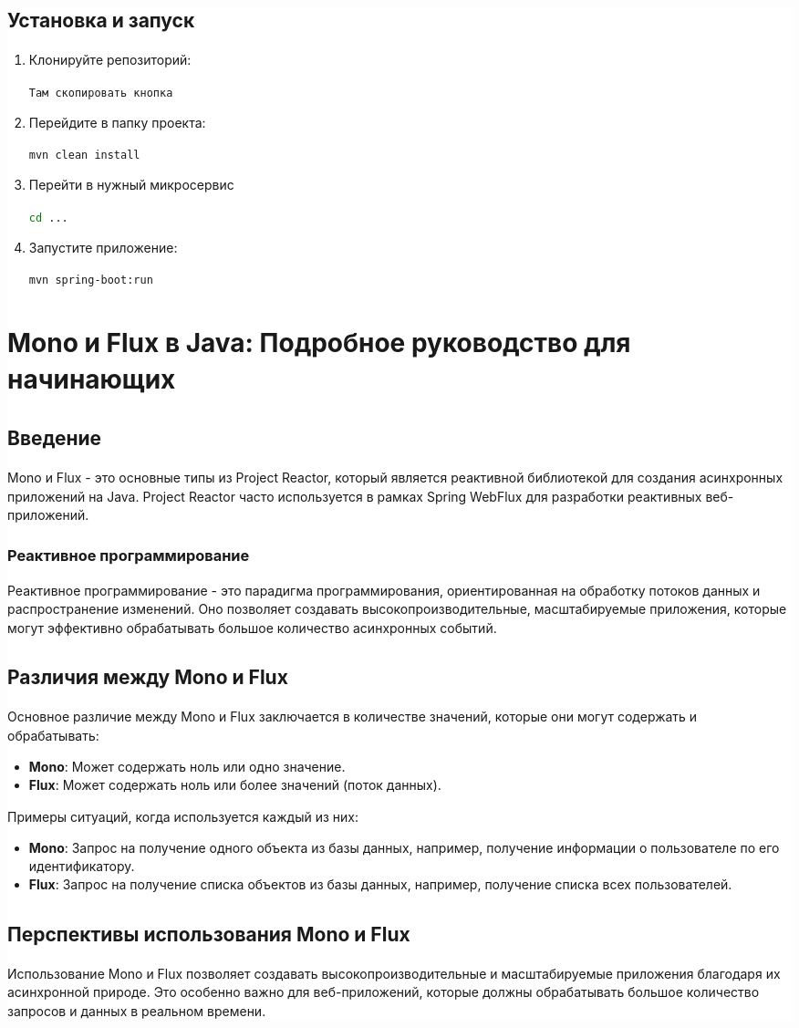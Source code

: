 
## Установка и запуск
1. Клонируйте репозиторий:
   ```bash
   Там скопировать кнопка 
   ```
2. Перейдите в папку проекта:
   ```bash
   mvn clean install
   ```
3. Перейти в нужный микросервис
    ```bash
   cd ...
   ```
4. Запустите приложение:
   ```bash
   mvn spring-boot:run
   ```



# Mono и Flux в Java: Подробное руководство для начинающих

## Введение
Mono и Flux - это основные типы из Project Reactor, который является реактивной библиотекой для создания асинхронных приложений на Java. Project Reactor часто используется в рамках Spring WebFlux для разработки реактивных веб-приложений.

### Реактивное программирование
Реактивное программирование - это парадигма программирования, ориентированная на обработку потоков данных и распространение изменений. Оно позволяет создавать высокопроизводительные, масштабируемые приложения, которые могут эффективно обрабатывать большое количество асинхронных событий.

## Различия между Mono и Flux
Основное различие между Mono и Flux заключается в количестве значений, которые они могут содержать и обрабатывать:
- **Mono**: Может содержать ноль или одно значение.
- **Flux**: Может содержать ноль или более значений (поток данных).

Примеры ситуаций, когда используется каждый из них:
- **Mono**: Запрос на получение одного объекта из базы данных, например, получение информации о пользователе по его идентификатору.
- **Flux**: Запрос на получение списка объектов из базы данных, например, получение списка всех пользователей.

## Перспективы использования Mono и Flux
Использование Mono и Flux позволяет создавать высокопроизводительные и масштабируемые приложения благодаря их асинхронной природе. Это особенно важно для веб-приложений, которые должны обрабатывать большое количество запросов и данных в реальном времени.
